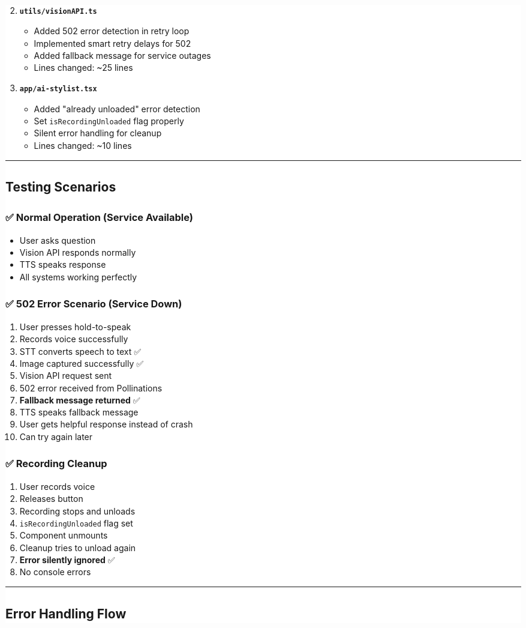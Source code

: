 2. **`utils/visionAPI.ts`**

   - Added 502 error detection in retry loop
   - Implemented smart retry delays for 502
   - Added fallback message for service outages
   - Lines changed: ~25 lines

3. **`app/ai-stylist.tsx`**
   - Added "already unloaded" error detection
   - Set `isRecordingUnloaded` flag properly
   - Silent error handling for cleanup
   - Lines changed: ~10 lines

---

## Testing Scenarios

### ✅ Normal Operation (Service Available)

- User asks question
- Vision API responds normally
- TTS speaks response
- All systems working perfectly

### ✅ 502 Error Scenario (Service Down)

1. User presses hold-to-speak
2. Records voice successfully
3. STT converts speech to text ✅
4. Image captured successfully ✅
5. Vision API request sent
6. 502 error received from Pollinations
7. **Fallback message returned** ✅
8. TTS speaks fallback message
9. User gets helpful response instead of crash
10. Can try again later

### ✅ Recording Cleanup

1. User records voice
2. Releases button
3. Recording stops and unloads
4. `isRecordingUnloaded` flag set
5. Component unmounts
6. Cleanup tries to unload again
7. **Error silently ignored** ✅
8. No console errors

---

## Error Handling Flow
